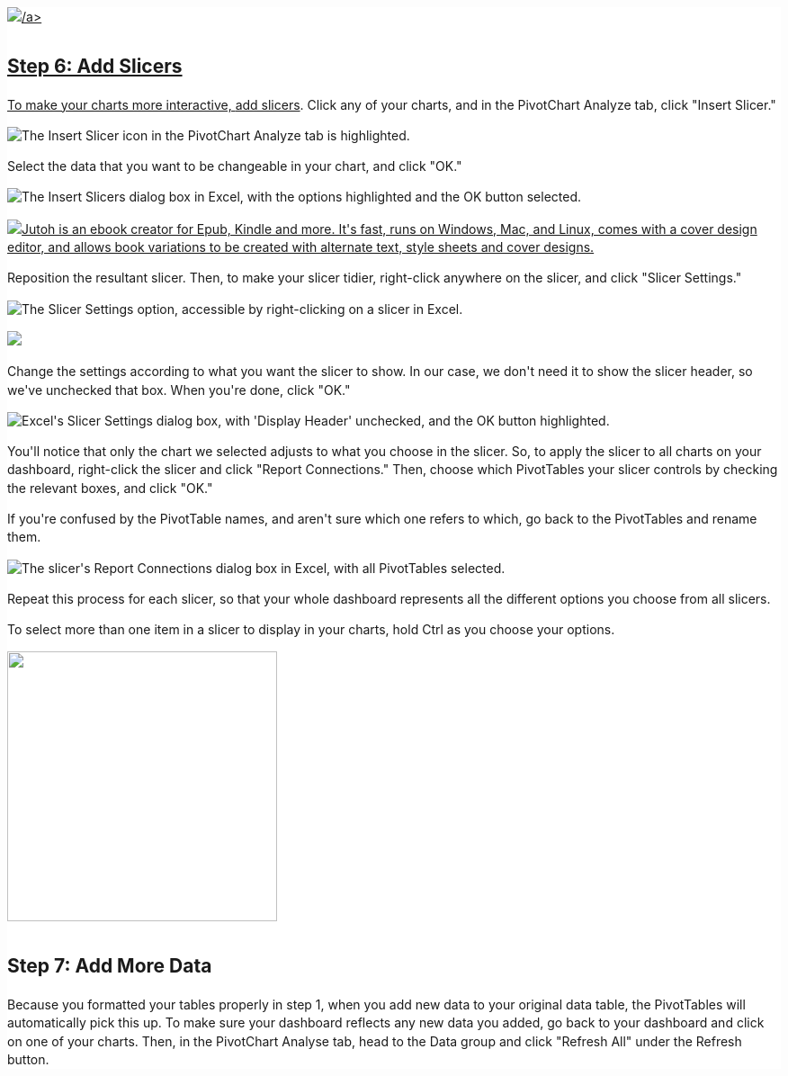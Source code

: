 
<a href="https://store.nero.com/order/checkout.php?PRODS=4729507&QTY=1&AFFILIATE=108875&CART=1"><img src="https://www.nero.com/nero-com-wAssets/img/banners/2023/TIU/Nero_TuneItUp_Screen_2.webp" border="0">/a>

##  Step 6: Add Slicers

 To make your charts more interactive, [add slicers](https://article-tips.techidaily.com/2024-approved-duration-formula-20mb-video-in-secs/). Click any of your charts, and in the PivotChart Analyze tab, click "Insert Slicer."

![The Insert Slicer icon in the PivotChart Analyze tab is highlighted.](https://static1.howtogeekimages.com/wordpress/wp-content/uploads/2024/05/insert-slicer-on-pivotchart.png) 

 Select the data that you want to be changeable in your chart, and click "OK."

![The Insert Slicers dialog box in Excel, with the options highlighted and the OK button selected.](https://static1.howtogeekimages.com/wordpress/wp-content/uploads/2024/05/select-slicer-data.png) 


<a href="https://secure.2checkout.com/order/checkout.php?PRODS=4694919&QTY=1&AFFILIATE=108875&CART=1"><img src="https://secure.avangate.com/images/merchant/bccefcc1b1eee9eca3ae4f5c1a281482/products/jutoh-logo-1200x1600.jpg" border="0">Jutoh is an ebook creator for Epub, Kindle and more. It's fast, runs on Windows, Mac, and Linux, comes with a cover design editor, and allows book variations to be created with alternate text, style sheets and cover designs. </a>

 Reposition the resultant slicer. Then, to make your slicer tidier, right-click anywhere on the slicer, and click "Slicer Settings."

![The Slicer Settings option, accessible by right-clicking on a slicer in Excel.](https://static1.howtogeekimages.com/wordpress/wp-content/uploads/2024/05/slicer-settings.png) 


<a href="https://secure.2checkout.com/order/checkout.php?PRODS=4620778&QTY=1&AFFILIATE=108875&CART=1"><img src="https://secure.avangate.com/images/merchant/07dd4d5a72f5740ef0f035f201951476/728__90banner.jpg" border="0"></a>

 Change the settings according to what you want the slicer to show. In our case, we don't need it to show the slicer header, so we've unchecked that box. When you're done, click "OK."

![Excel's Slicer Settings dialog box, with 'Display Header' unchecked, and the OK button highlighted.](https://static1.howtogeekimages.com/wordpress/wp-content/uploads/2024/05/slicer-settings-options.png) 

 You'll notice that only the chart we selected adjusts to what you choose in the slicer. So, to apply the slicer to all charts on your dashboard, right-click the slicer and click "Report Connections." Then, choose which PivotTables your slicer controls by checking the relevant boxes, and click "OK."

 If you're confused by the PivotTable names, and aren't sure which one refers to which, go back to the PivotTables and rename them.

![The slicer's Report Connections dialog box in Excel, with all PivotTables selected.](https://static1.howtogeekimages.com/wordpress/wp-content/uploads/2024/05/change-slicer-connections.png) 

 Repeat this process for each slicer, so that your whole dashboard represents all the different options you choose from all slicers.

 To select more than one item in a slicer to display in your charts, hold Ctrl as you choose your options.


<a href="https://natural-cycles.sjv.io/c/5597632/2072199/17885" target="_top" id="2072199"><img src="//a.impactradius-go.com/display-ad/17885-2072199" border="0" alt="" width="300" height="300"/></a><img height="0" width="0" src="https://imp.pxf.io/i/5597632/2072199/17885" style="position:absolute;visibility:hidden;" border="0" />

##  Step 7: Add More Data

 Because you formatted your tables properly in step 1, when you add new data to your original data table, the PivotTables will automatically pick this up. To make sure your dashboard reflects any new data you added, go back to your dashboard and click on one of your charts. Then, in the PivotChart Analyse tab, head to the Data group and click "Refresh All" under the Refresh button.
